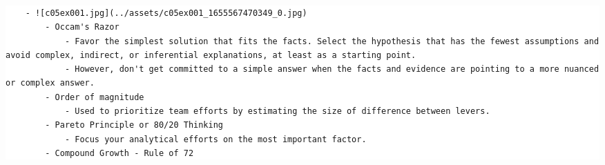 		- ![c05ex001.jpg](../assets/c05ex001_1655567470349_0.jpg)
			- Occam's Razor
				- Favor the simplest solution that fits the facts. Select the hypothesis that has the fewest assumptions and avoid complex, indirect, or inferential explanations, at least as a starting point.
				- However, don't get committed to a simple answer when the facts and evidence are pointing to a more nuanced or complex answer.
			- Order of magnitude
				- Used to prioritize team efforts by estimating the size of difference between levers.
			- Pareto Principle or 80/20 Thinking
				- Focus your analytical efforts on the most important factor.
			- Compound Growth - Rule of 72
